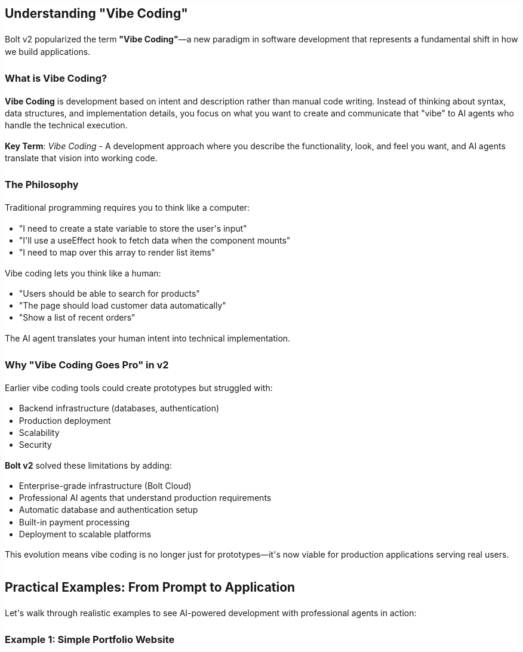 ## Understanding "Vibe Coding"

Bolt v2 popularized the term **"Vibe Coding"**—a new paradigm in software development that represents a fundamental shift in how we build applications.

### What is Vibe Coding?

**Vibe Coding** is development based on intent and description rather than manual code writing. Instead of thinking about syntax, data structures, and implementation details, you focus on what you want to create and communicate that "vibe" to AI agents who handle the technical execution.

**Key Term**: *Vibe Coding* - A development approach where you describe the functionality, look, and feel you want, and AI agents translate that vision into working code.

### The Philosophy

Traditional programming requires you to think like a computer:
- "I need to create a state variable to store the user's input"
- "I'll use a useEffect hook to fetch data when the component mounts"
- "I need to map over this array to render list items"

Vibe coding lets you think like a human:
- "Users should be able to search for products"
- "The page should load customer data automatically"
- "Show a list of recent orders"

The AI agent translates your human intent into technical implementation.

### Why "Vibe Coding Goes Pro" in v2

Earlier vibe coding tools could create prototypes but struggled with:
- Backend infrastructure (databases, authentication)
- Production deployment
- Scalability
- Security

**Bolt v2** solved these limitations by adding:
- Enterprise-grade infrastructure (Bolt Cloud)
- Professional AI agents that understand production requirements
- Automatic database and authentication setup
- Built-in payment processing
- Deployment to scalable platforms

This evolution means vibe coding is no longer just for prototypes—it's now viable for production applications serving real users.

## Practical Examples: From Prompt to Application

Let's walk through realistic examples to see AI-powered development with professional agents in action:

### Example 1: Simple Portfolio Website
